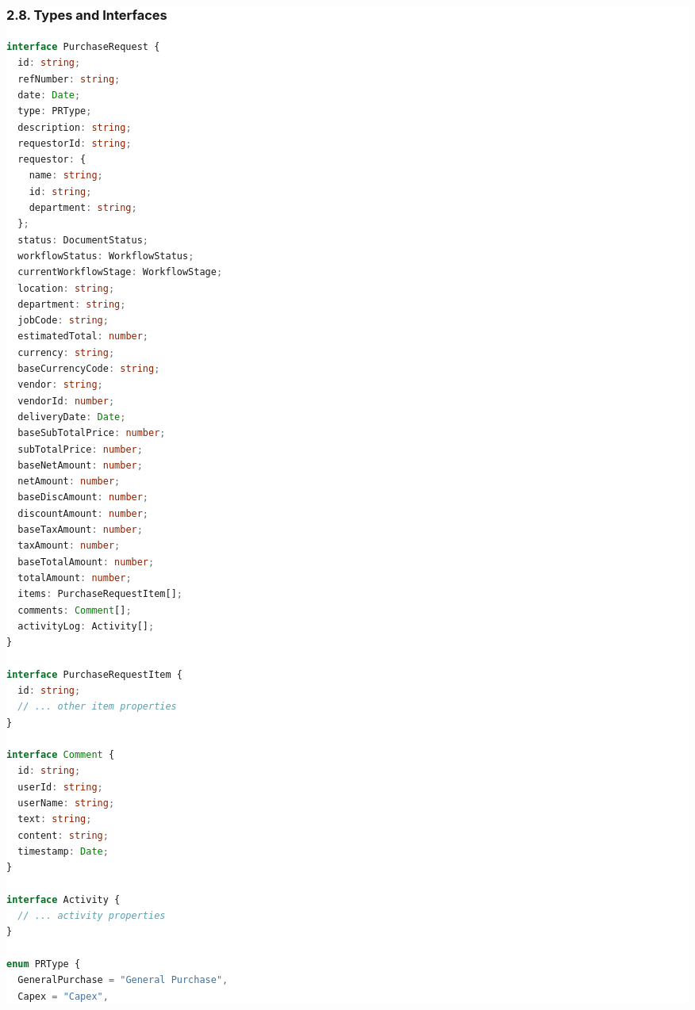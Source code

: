 ### 2.8. Types and Interfaces

```typescript
interface PurchaseRequest {
  id: string;
  refNumber: string;
  date: Date;
  type: PRType;
  description: string;
  requestorId: string;
  requestor: {
    name: string;
    id: string;
    department: string;
  };
  status: DocumentStatus;
  workflowStatus: WorkflowStatus;
  currentWorkflowStage: WorkflowStage;
  location: string;
  department: string;
  jobCode: string;
  estimatedTotal: number;
  currency: string;
  baseCurrencyCode: string;
  vendor: string;
  vendorId: number;
  deliveryDate: Date;
  baseSubTotalPrice: number;
  subTotalPrice: number;
  baseNetAmount: number;
  netAmount: number;
  baseDiscAmount: number;
  discountAmount: number;
  baseTaxAmount: number;
  taxAmount: number;
  baseTotalAmount: number;
  totalAmount: number;
  items: PurchaseRequestItem[];
  comments: Comment[];
  activityLog: Activity[];
}

interface PurchaseRequestItem {
  id: string;
  // ... other item properties
}

interface Comment {
  id: string;
  userId: string;
  userName: string;
  text: string;
  content: string;
  timestamp: Date;
}

interface Activity {
  // ... activity properties
}

enum PRType {
  GeneralPurchase = "General Purchase",
  Capex = "Capex",
```